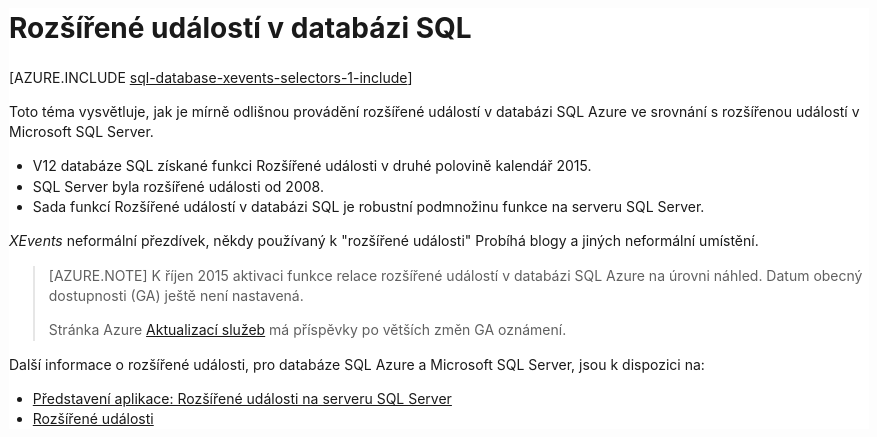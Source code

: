 <properties
    pageTitle="Rozšířené událostí v databázi SQL | Microsoft Azure"
    description="Popisuje v databázi SQL Azure rozšířené události (XEvents) a jak relace událostí trochu lišit relace událostí v Microsoft SQL Server."
    services="sql-database"
    documentationCenter=""
    authors="MightyPen"
    manager="jhubbard"
    editor=""
    tags=""/>


<tags
    ms.service="sql-database"
    ms.workload="data-management"
    ms.tgt_pltfrm="na"
    ms.devlang="na"
    ms.topic="article"
    ms.date="08/23/2016"
    ms.author="genemi"/>


# <a name="extended-events-in-sql-database"></a>Rozšířené událostí v databázi SQL

[AZURE.INCLUDE [sql-database-xevents-selectors-1-include](../../includes/sql-database-xevents-selectors-1-include.md)]

Toto téma vysvětluje, jak je mírně odlišnou provádění rozšířené událostí v databázi SQL Azure ve srovnání s rozšířenou událostí v Microsoft SQL Server.


- V12 databáze SQL získané funkci Rozšířené události v druhé polovině kalendář 2015.
- SQL Server byla rozšířené události od 2008.
- Sada funkcí Rozšířené událostí v databázi SQL je robustní podmnožinu funkce na serveru SQL Server.


*XEvents* neformální přezdívek, někdy používaný k "rozšířené události" Probíhá blogy a jiných neformální umístění.


> [AZURE.NOTE] K říjen 2015 aktivaci funkce relace rozšířené událostí v databázi SQL Azure na úrovni náhled. Datum obecný dostupnosti (GA) ještě není nastavená.
>
> Stránka Azure [Aktualizací služeb](https://azure.microsoft.com/updates/?service=sql-database) má příspěvky po větších změn GA oznámení.


Další informace o rozšířené události, pro databáze SQL Azure a Microsoft SQL Server, jsou k dispozici na:

- [Představení aplikace: Rozšířené události na serveru SQL Server](http://msdn.microsoft.com/library/mt733217.aspx)
- [Rozšířené události](http://msdn.microsoft.com/library/bb630282.aspx)

